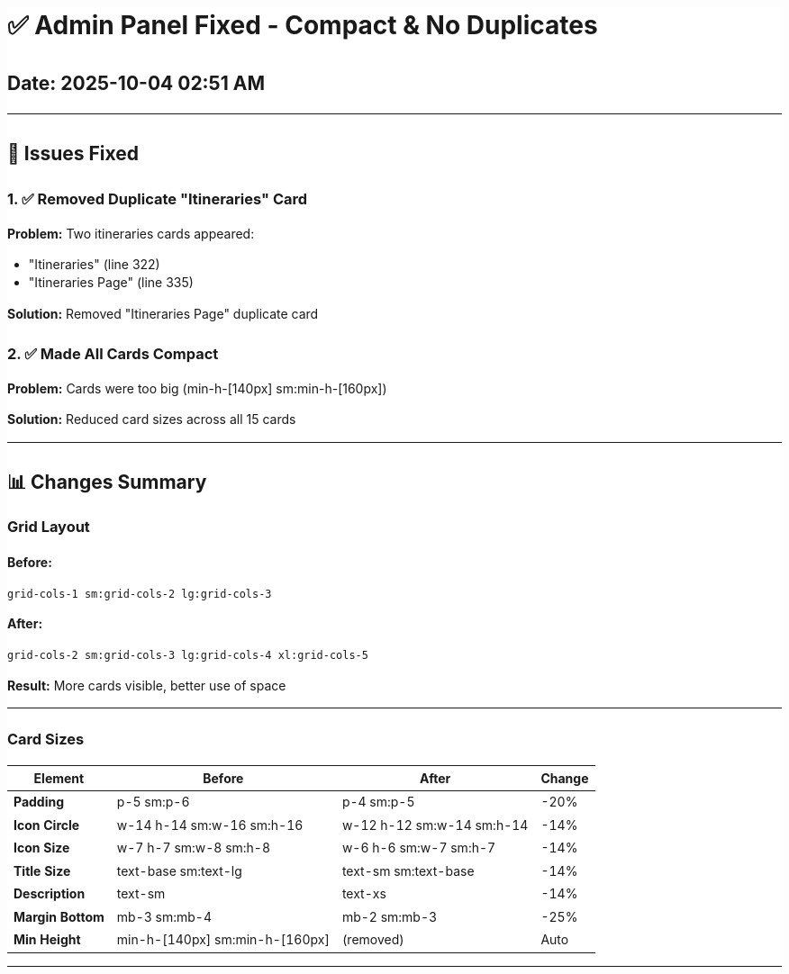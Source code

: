 # ✅ Admin Panel Fixed - Compact & No Duplicates

## Date: 2025-10-04 02:51 AM

---

## 🎯 Issues Fixed

### 1. ✅ **Removed Duplicate "Itineraries" Card**
**Problem:** Two itineraries cards appeared:
- "Itineraries" (line 322)
- "Itineraries Page" (line 335)

**Solution:** Removed "Itineraries Page" duplicate card

### 2. ✅ **Made All Cards Compact**
**Problem:** Cards were too big (min-h-[140px] sm:min-h-[160px])

**Solution:** Reduced card sizes across all 15 cards

---

## 📊 Changes Summary

### Grid Layout
**Before:**
```tsx
grid-cols-1 sm:grid-cols-2 lg:grid-cols-3
```

**After:**
```tsx
grid-cols-2 sm:grid-cols-3 lg:grid-cols-4 xl:grid-cols-5
```

**Result:** More cards visible, better use of space

---

### Card Sizes

| Element | Before | After | Change |
|---------|--------|-------|--------|
| **Padding** | p-5 sm:p-6 | p-4 sm:p-5 | -20% |
| **Icon Circle** | w-14 h-14 sm:w-16 sm:h-16 | w-12 h-12 sm:w-14 sm:h-14 | -14% |
| **Icon Size** | w-7 h-7 sm:w-8 sm:h-8 | w-6 h-6 sm:w-7 sm:h-7 | -14% |
| **Title Size** | text-base sm:text-lg | text-sm sm:text-base | -14% |
| **Description** | text-sm | text-xs | -14% |
| **Margin Bottom** | mb-3 sm:mb-4 | mb-2 sm:mb-3 | -25% |
| **Min Height** | min-h-[140px] sm:min-h-[160px] | (removed) | Auto |

---